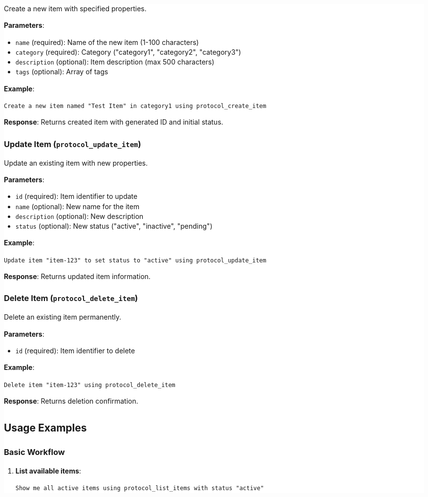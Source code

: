 Create a new item with specified properties.

**Parameters**:

- `name` (required): Name of the new item (1-100 characters)
- `category` (required): Category ("category1", "category2", "category3")
- `description` (optional): Item description (max 500 characters)
- `tags` (optional): Array of tags

**Example**:

```
Create a new item named "Test Item" in category1 using protocol_create_item
```

**Response**: Returns created item with generated ID and initial status.

### Update Item (`protocol_update_item`)

Update an existing item with new properties.

**Parameters**:

- `id` (required): Item identifier to update
- `name` (optional): New name for the item
- `description` (optional): New description
- `status` (optional): New status ("active", "inactive", "pending")

**Example**:

```
Update item "item-123" to set status to "active" using protocol_update_item
```

**Response**: Returns updated item information.

### Delete Item (`protocol_delete_item`)

Delete an existing item permanently.

**Parameters**:

- `id` (required): Item identifier to delete

**Example**:

```
Delete item "item-123" using protocol_delete_item
```

**Response**: Returns deletion confirmation.

## Usage Examples

### Basic Workflow

1. **List available items**:

   ```
   Show me all active items using protocol_list_items with status "active"
   ```
